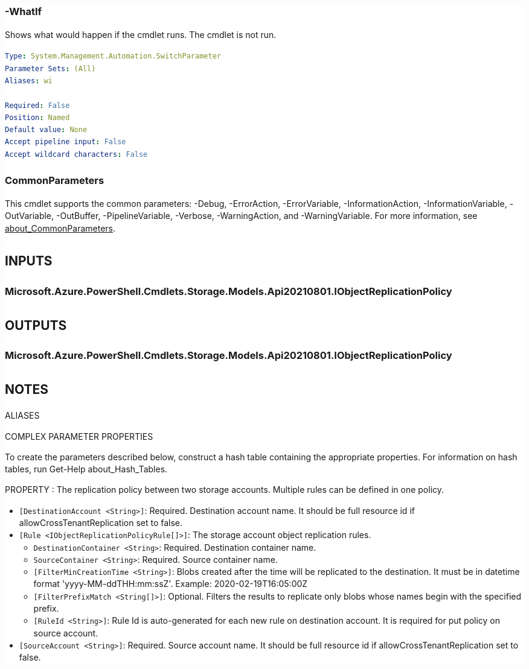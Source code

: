### -WhatIf
Shows what would happen if the cmdlet runs.
The cmdlet is not run.

```yaml
Type: System.Management.Automation.SwitchParameter
Parameter Sets: (All)
Aliases: wi

Required: False
Position: Named
Default value: None
Accept pipeline input: False
Accept wildcard characters: False
```

### CommonParameters
This cmdlet supports the common parameters: -Debug, -ErrorAction, -ErrorVariable, -InformationAction, -InformationVariable, -OutVariable, -OutBuffer, -PipelineVariable, -Verbose, -WarningAction, and -WarningVariable. For more information, see [about_CommonParameters](http://go.microsoft.com/fwlink/?LinkID=113216).

## INPUTS

### Microsoft.Azure.PowerShell.Cmdlets.Storage.Models.Api20210801.IObjectReplicationPolicy

## OUTPUTS

### Microsoft.Azure.PowerShell.Cmdlets.Storage.Models.Api20210801.IObjectReplicationPolicy

## NOTES

ALIASES

COMPLEX PARAMETER PROPERTIES

To create the parameters described below, construct a hash table containing the appropriate properties. For information on hash tables, run Get-Help about_Hash_Tables.


PROPERTY <IObjectReplicationPolicy>: The replication policy between two storage accounts. Multiple rules can be defined in one policy.
  - `[DestinationAccount <String>]`: Required. Destination account name. It should be full resource id if allowCrossTenantReplication set to false.
  - `[Rule <IObjectReplicationPolicyRule[]>]`: The storage account object replication rules.
    - `DestinationContainer <String>`: Required. Destination container name.
    - `SourceContainer <String>`: Required. Source container name.
    - `[FilterMinCreationTime <String>]`: Blobs created after the time will be replicated to the destination. It must be in datetime format 'yyyy-MM-ddTHH:mm:ssZ'. Example: 2020-02-19T16:05:00Z
    - `[FilterPrefixMatch <String[]>]`: Optional. Filters the results to replicate only blobs whose names begin with the specified prefix.
    - `[RuleId <String>]`: Rule Id is auto-generated for each new rule on destination account. It is required for put policy on source account.
  - `[SourceAccount <String>]`: Required. Source account name. It should be full resource id if allowCrossTenantReplication set to false.
